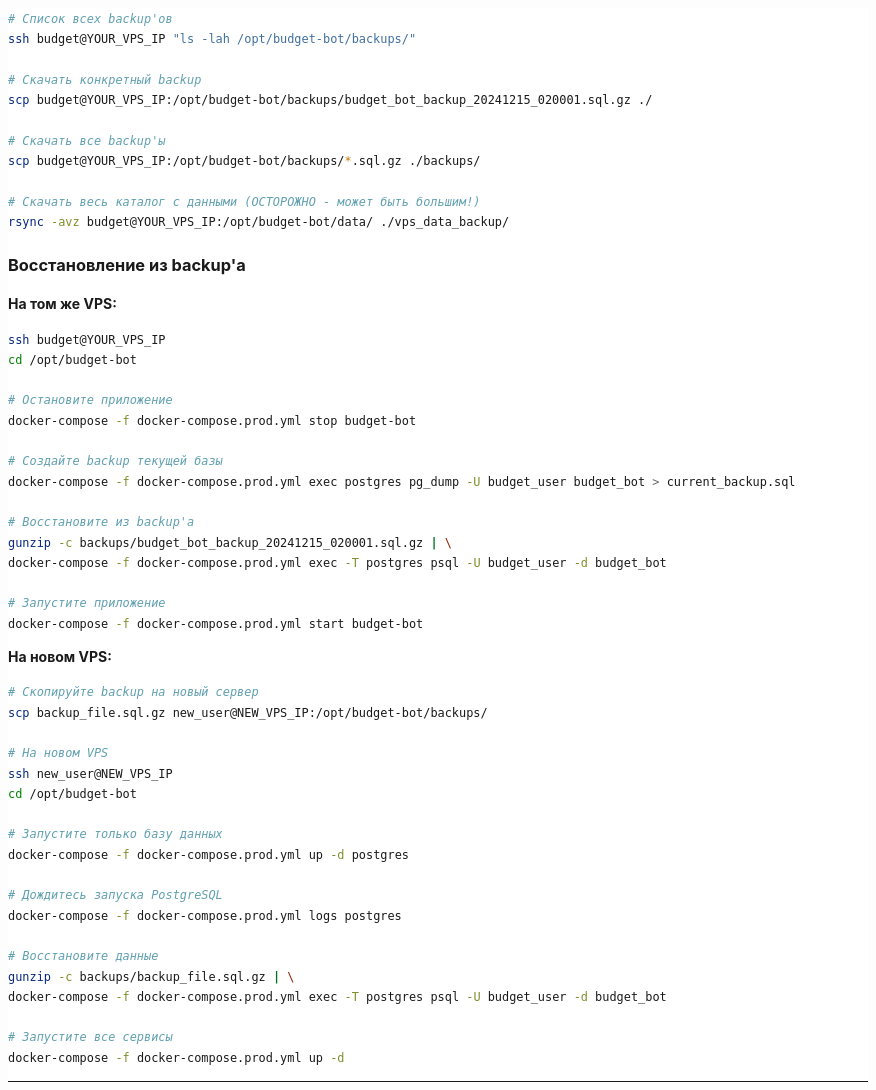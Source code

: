 ```bash
# Список всех backup'ов
ssh budget@YOUR_VPS_IP "ls -lah /opt/budget-bot/backups/"

# Скачать конкретный backup
scp budget@YOUR_VPS_IP:/opt/budget-bot/backups/budget_bot_backup_20241215_020001.sql.gz ./

# Скачать все backup'ы
scp budget@YOUR_VPS_IP:/opt/budget-bot/backups/*.sql.gz ./backups/

# Скачать весь каталог с данными (ОСТОРОЖНО - может быть большим!)
rsync -avz budget@YOUR_VPS_IP:/opt/budget-bot/data/ ./vps_data_backup/
```

### Восстановление из backup'а

**На том же VPS:**
```bash
ssh budget@YOUR_VPS_IP
cd /opt/budget-bot

# Остановите приложение
docker-compose -f docker-compose.prod.yml stop budget-bot

# Создайте backup текущей базы
docker-compose -f docker-compose.prod.yml exec postgres pg_dump -U budget_user budget_bot > current_backup.sql

# Восстановите из backup'а
gunzip -c backups/budget_bot_backup_20241215_020001.sql.gz | \
docker-compose -f docker-compose.prod.yml exec -T postgres psql -U budget_user -d budget_bot

# Запустите приложение
docker-compose -f docker-compose.prod.yml start budget-bot
```

**На новом VPS:**
```bash
# Скопируйте backup на новый сервер
scp backup_file.sql.gz new_user@NEW_VPS_IP:/opt/budget-bot/backups/

# На новом VPS
ssh new_user@NEW_VPS_IP
cd /opt/budget-bot

# Запустите только базу данных
docker-compose -f docker-compose.prod.yml up -d postgres

# Дождитесь запуска PostgreSQL
docker-compose -f docker-compose.prod.yml logs postgres

# Восстановите данные
gunzip -c backups/backup_file.sql.gz | \
docker-compose -f docker-compose.prod.yml exec -T postgres psql -U budget_user -d budget_bot

# Запустите все сервисы
docker-compose -f docker-compose.prod.yml up -d
```

---